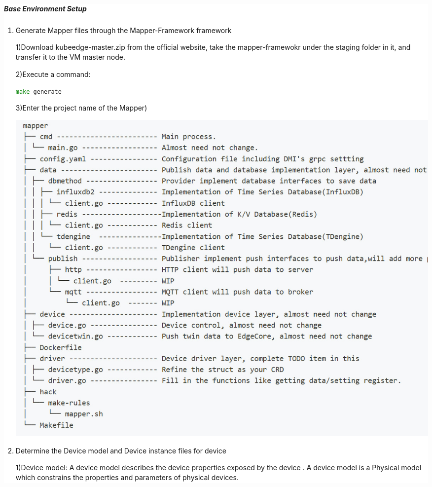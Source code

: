##### Base Environment Setup

1. Generate Mapper files through the Mapper-Framework framework
   
   1)Download kubeedge-master.zip from the official website, take the mapper-framewokr under the staging folder in it, and transfer it to the VM master node.
   
   2)Execute a command: 
   
   ```go
   make generate
   ```
   
   3)Enter the project name of the Mapper)
   
   <img title="" src="../images/proposals/mapper-provide-a-common-MQTT-mapper-pic.jpg" alt="" data-align="center">

2. Determine the Device model and Device instance files for device
   
   1)Device model: A device model describes the device properties exposed by the device . A device model is a Physical model which constrains the properties and parameters of physical devices.
   